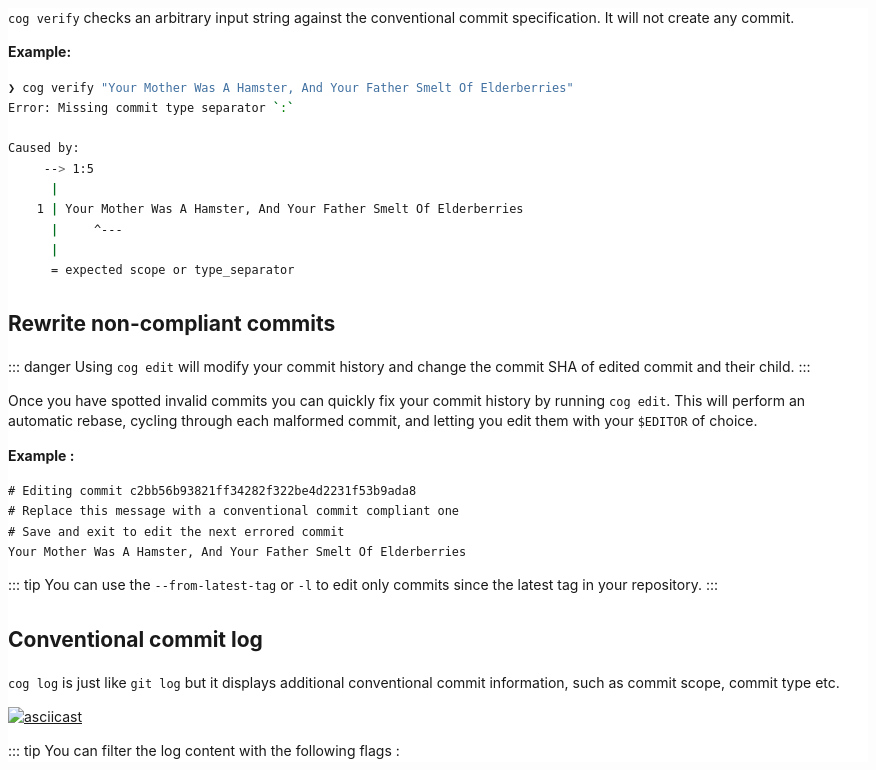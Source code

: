 `cog verify` checks an arbitrary input string against the conventional commit specification.
It will not create any commit.

**Example:**
```bash
❯ cog verify "Your Mother Was A Hamster, And Your Father Smelt Of Elderberries"
Error: Missing commit type separator `:`

Caused by:
     --> 1:5
      |
    1 | Your Mother Was A Hamster, And Your Father Smelt Of Elderberries
      |     ^---
      |
      = expected scope or type_separator
```

## Rewrite non-compliant commits

::: danger
Using `cog edit` will modify your commit history and change the commit SHA of edited commit
and their child.
:::

Once you have spotted invalid commits you can quickly fix your commit history by running `cog edit`.
This will perform an automatic rebase, cycling through each malformed commit, and letting you edit them with your `$EDITOR`
of choice.

**Example :**

```editor:line-numbers
# Editing commit c2bb56b93821ff34282f322be4d2231f53b9ada8
# Replace this message with a conventional commit compliant one
# Save and exit to edit the next errored commit
Your Mother Was A Hamster, And Your Father Smelt Of Elderberries
```

::: tip
You can use the `--from-latest-tag` or `-l` to edit only commits since the latest tag in your repository.
:::

## Conventional commit log

`cog log` is just like `git log` but it displays additional conventional commit information, such as commit scope,
commit type etc.


[![asciicast](https://asciinema.org/a/ssH4yRSlc28Rb9dHEDN7TowGe.svg)](https://asciinema.org/a/ssH4yRSlc28Rb9dHEDN7TowGe)


::: tip
You can filter the log content with the following flags :
